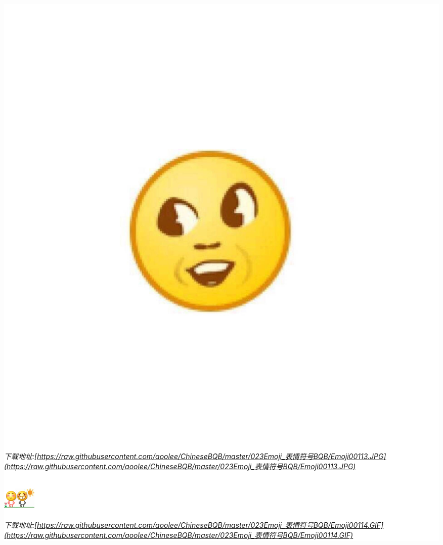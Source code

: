 ![](https://raw.githubusercontent.com/aoolee/ChineseBQB/master/023Emoji_表情符号BQB/Emoji00113.JPG)
###### 下载地址:[https://raw.githubusercontent.com/aoolee/ChineseBQB/master/023Emoji_表情符号BQB/Emoji00113.JPG](https://raw.githubusercontent.com/aoolee/ChineseBQB/master/023Emoji_表情符号BQB/Emoji00113.JPG)

![](https://raw.githubusercontent.com/aoolee/ChineseBQB/master/023Emoji_表情符号BQB/Emoji00114.GIF)
###### 下载地址:[https://raw.githubusercontent.com/aoolee/ChineseBQB/master/023Emoji_表情符号BQB/Emoji00114.GIF](https://raw.githubusercontent.com/aoolee/ChineseBQB/master/023Emoji_表情符号BQB/Emoji00114.GIF)
